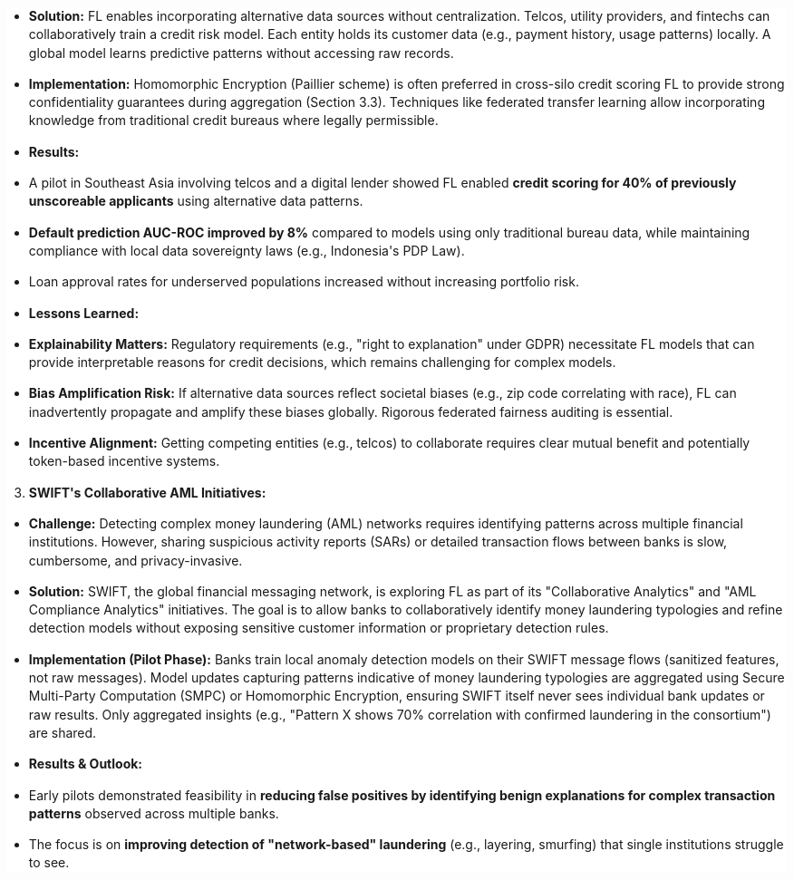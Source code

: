 *   **Solution:** FL enables incorporating alternative data sources without centralization. Telcos, utility providers, and fintechs can collaboratively train a credit risk model. Each entity holds its customer data (e.g., payment history, usage patterns) locally. A global model learns predictive patterns without accessing raw records.

*   **Implementation:** Homomorphic Encryption (Paillier scheme) is often preferred in cross-silo credit scoring FL to provide strong confidentiality guarantees during aggregation (Section 3.3). Techniques like federated transfer learning allow incorporating knowledge from traditional credit bureaus where legally permissible.

*   **Results:**

*   A pilot in Southeast Asia involving telcos and a digital lender showed FL enabled **credit scoring for 40% of previously unscoreable applicants** using alternative data patterns.

*   **Default prediction AUC-ROC improved by 8%** compared to models using only traditional bureau data, while maintaining compliance with local data sovereignty laws (e.g., Indonesia's PDP Law).

*   Loan approval rates for underserved populations increased without increasing portfolio risk.

*   **Lessons Learned:**

*   **Explainability Matters:** Regulatory requirements (e.g., "right to explanation" under GDPR) necessitate FL models that can provide interpretable reasons for credit decisions, which remains challenging for complex models.

*   **Bias Amplification Risk:** If alternative data sources reflect societal biases (e.g., zip code correlating with race), FL can inadvertently propagate and amplify these biases globally. Rigorous federated fairness auditing is essential.

*   **Incentive Alignment:** Getting competing entities (e.g., telcos) to collaborate requires clear mutual benefit and potentially token-based incentive systems.

3.  **SWIFT's Collaborative AML Initiatives:**

*   **Challenge:** Detecting complex money laundering (AML) networks requires identifying patterns across multiple financial institutions. However, sharing suspicious activity reports (SARs) or detailed transaction flows between banks is slow, cumbersome, and privacy-invasive.

*   **Solution:** SWIFT, the global financial messaging network, is exploring FL as part of its "Collaborative Analytics" and "AML Compliance Analytics" initiatives. The goal is to allow banks to collaboratively identify money laundering typologies and refine detection models without exposing sensitive customer information or proprietary detection rules.

*   **Implementation (Pilot Phase):** Banks train local anomaly detection models on their SWIFT message flows (sanitized features, not raw messages). Model updates capturing patterns indicative of money laundering typologies are aggregated using Secure Multi-Party Computation (SMPC) or Homomorphic Encryption, ensuring SWIFT itself never sees individual bank updates or raw results. Only aggregated insights (e.g., "Pattern X shows 70% correlation with confirmed laundering in the consortium") are shared.

*   **Results & Outlook:**

*   Early pilots demonstrated feasibility in **reducing false positives by identifying benign explanations for complex transaction patterns** observed across multiple banks.

*   The focus is on **improving detection of "network-based" laundering** (e.g., layering, smurfing) that single institutions struggle to see.
